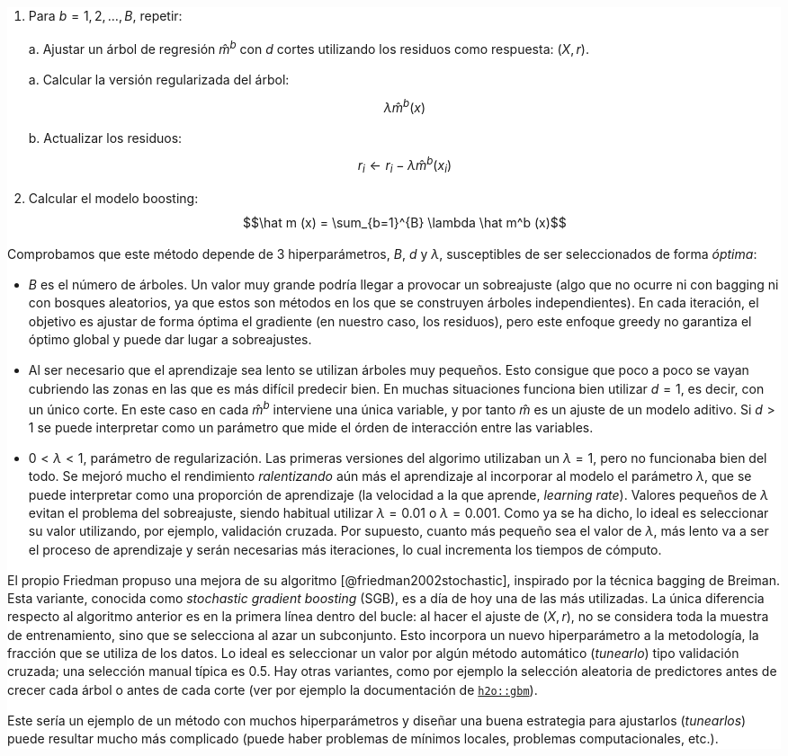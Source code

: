 

1. Para $b = 1, 2,\ldots, B$, repetir:

    a. Ajustar un árbol de regresión $\hat m^b$ con $d$ cortes utilizando los residuos como respuesta: $(X, r)$.
    
    a. Calcular la versión regularizada del árbol: 
    $$\lambda \hat m^b (x)$$
    
    b. Actualizar los residuos:
    $$r_i \leftarrow r_i - \lambda \hat m^b (x_i)$$
    
1. Calcular el modelo boosting:
$$\hat m (x) = \sum_{b=1}^{B} \lambda \hat m^b (x)$$

Comprobamos que este método depende de 3 hiperparámetros, $B$, $d$ y $\lambda$, susceptibles de ser seleccionados de forma *óptima*:

- $B$ es el número de árboles. Un valor muy grande podría llegar a provocar un sobreajuste (algo que no ocurre ni con bagging ni con bosques aleatorios, ya que estos son métodos en los que se construyen árboles independientes). En cada iteración, el objetivo es ajustar de forma óptima el gradiente (en nuestro caso, los residuos), pero este enfoque greedy no garantiza el óptimo global y puede dar lugar a sobreajustes.

- Al ser necesario que el aprendizaje sea lento se utilizan árboles muy pequeños. Esto consigue que poco a poco se vayan cubriendo las zonas en las que es más difícil predecir bien. En muchas situaciones funciona bien utilizar $d = 1$, es decir, con un único corte. En este caso en cada $\hat m^b$ interviene una única variable, y por tanto $\hat m$ es un ajuste de un modelo aditivo. Si $d>1$ se puede interpretar como un parámetro que mide el órden de interacción entre las variables.

- $0 < \lambda < 1$, parámetro de regularización. Las primeras versiones del algorimo utilizaban un $\lambda = 1$, pero no funcionaba bien del todo. Se mejoró mucho el rendimiento *ralentizando* aún más el aprendizaje al incorporar al modelo el parámetro $\lambda$, que se puede interpretar como una proporción de aprendizaje (la velocidad a la que aprende, *learning rate*). Valores pequeños de $\lambda$ evitan el problema del sobreajuste, siendo habitual utilizar $\lambda = 0.01$ o $\lambda = 0.001$. Como ya se ha dicho, lo ideal es seleccionar su valor utilizando, por ejemplo, validación cruzada. Por supuesto, cuanto más pequeño sea el valor de $\lambda$, más lento va a ser el proceso de aprendizaje y serán necesarias más iteraciones, lo cual incrementa los tiempos de cómputo.

El propio Friedman propuso una mejora de su algoritmo [@friedman2002stochastic], inspirado por la técnica bagging de Breiman. Esta variante, conocida como *stochastic gradient boosting* (SGB), es a día de hoy una de las más utilizadas. 
La única diferencia respecto al algoritmo anterior es en la primera línea dentro del bucle: al hacer el ajuste de $(X, r)$, no se considera toda la muestra de entrenamiento, sino que se selecciona al azar un subconjunto. 
Esto incorpora un nuevo hiperparámetro a la metodología, la fracción que se utiliza de los datos. 
Lo ideal es seleccionar un valor por algún método automático (*tunearlo*) tipo validación cruzada; una selección manual típica es 0.5.
Hay otras variantes, como por ejemplo la selección aleatoria de predictores antes de crecer cada árbol o antes de cada corte (ver por ejemplo la documentación de [`h2o::gbm`](http://docs.h2o.ai/h2o/latest-stable/h2o-docs/data-science/gbm.html)).

Este sería un ejemplo de un método con muchos hiperparámetros y diseñar una buena estrategia para ajustarlos (*tunearlos*) puede resultar mucho más complicado (puede haber problemas de mínimos locales, problemas computacionales, etc.).
